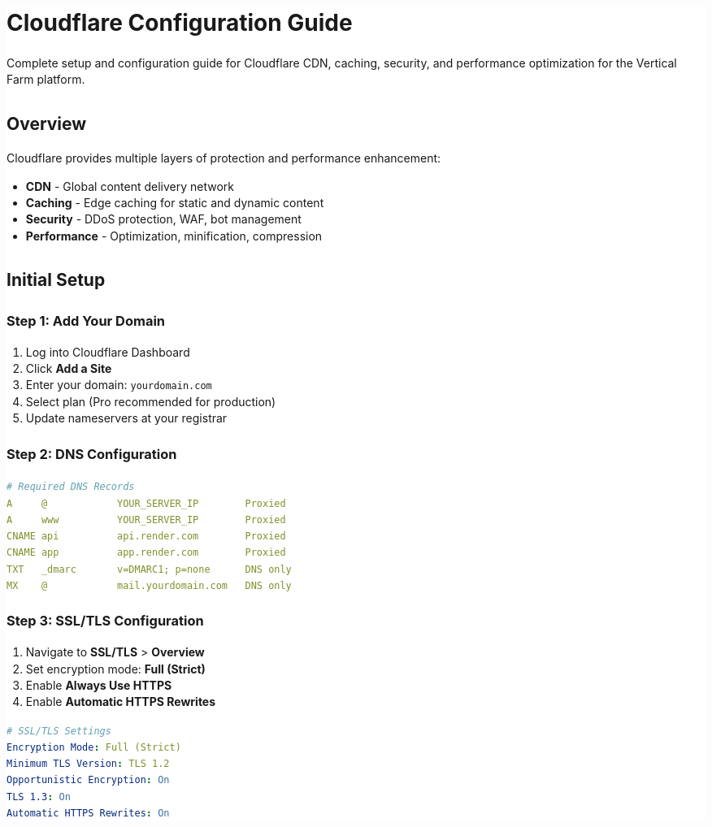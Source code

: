 # Cloudflare Configuration Guide

Complete setup and configuration guide for Cloudflare CDN, caching, security, and performance optimization for the Vertical Farm platform.

## Overview

Cloudflare provides multiple layers of protection and performance enhancement:
- **CDN** - Global content delivery network
- **Caching** - Edge caching for static and dynamic content
- **Security** - DDoS protection, WAF, bot management
- **Performance** - Optimization, minification, compression

## Initial Setup

### Step 1: Add Your Domain

1. Log into Cloudflare Dashboard
2. Click **Add a Site**
3. Enter your domain: `yourdomain.com`
4. Select plan (Pro recommended for production)
5. Update nameservers at your registrar

### Step 2: DNS Configuration

```yaml
# Required DNS Records
A     @            YOUR_SERVER_IP        Proxied
A     www          YOUR_SERVER_IP        Proxied
CNAME api          api.render.com        Proxied
CNAME app          app.render.com        Proxied
TXT   _dmarc       v=DMARC1; p=none      DNS only
MX    @            mail.yourdomain.com   DNS only
```

### Step 3: SSL/TLS Configuration

1. Navigate to **SSL/TLS** > **Overview**
2. Set encryption mode: **Full (Strict)**
3. Enable **Always Use HTTPS**
4. Enable **Automatic HTTPS Rewrites**

```yaml
# SSL/TLS Settings
Encryption Mode: Full (Strict)
Minimum TLS Version: TLS 1.2
Opportunistic Encryption: On
TLS 1.3: On
Automatic HTTPS Rewrites: On
```
